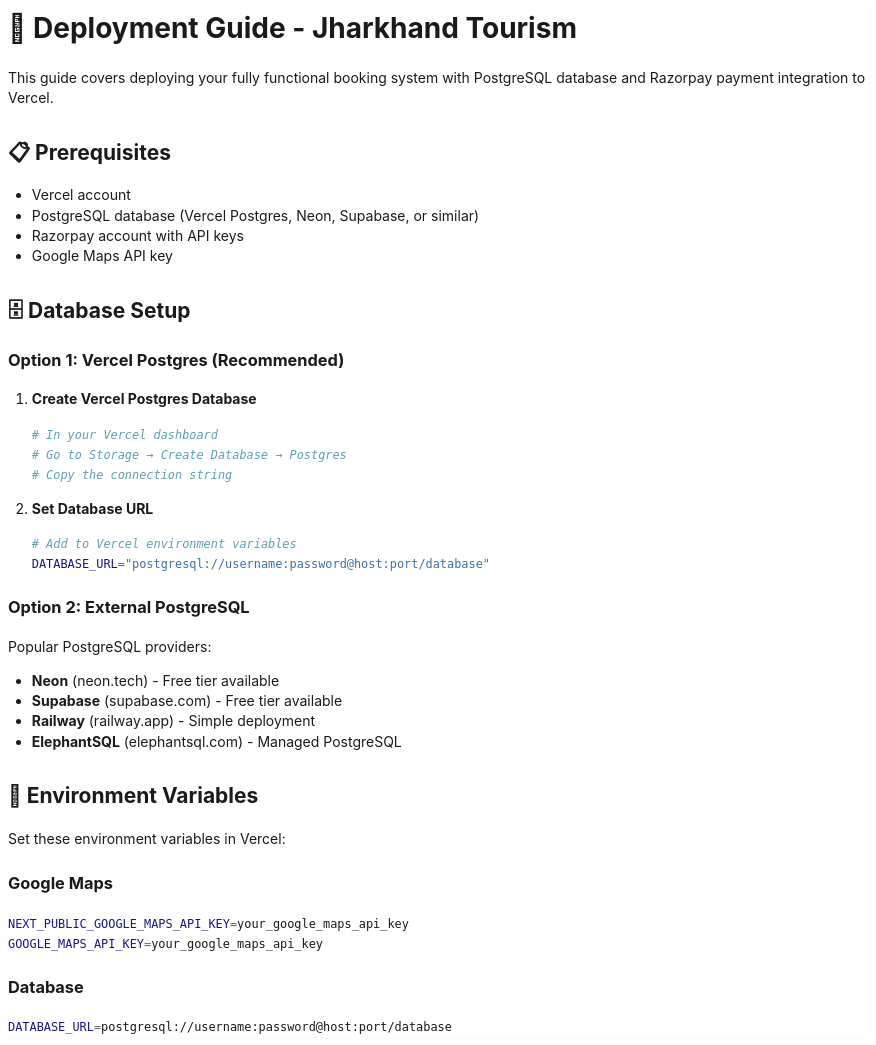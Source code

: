 # 🚀 Deployment Guide - Jharkhand Tourism

This guide covers deploying your fully functional booking system with PostgreSQL database and Razorpay payment integration to Vercel.

## 📋 Prerequisites

- Vercel account
- PostgreSQL database (Vercel Postgres, Neon, Supabase, or similar)
- Razorpay account with API keys
- Google Maps API key

## 🗄️ Database Setup

### Option 1: Vercel Postgres (Recommended)

1. **Create Vercel Postgres Database**
   ```bash
   # In your Vercel dashboard
   # Go to Storage → Create Database → Postgres
   # Copy the connection string
   ```

2. **Set Database URL**
   ```bash
   # Add to Vercel environment variables
   DATABASE_URL="postgresql://username:password@host:port/database"
   ```

### Option 2: External PostgreSQL

Popular PostgreSQL providers:
- **Neon** (neon.tech) - Free tier available
- **Supabase** (supabase.com) - Free tier available  
- **Railway** (railway.app) - Simple deployment
- **ElephantSQL** (elephantsql.com) - Managed PostgreSQL

## 🔧 Environment Variables

Set these environment variables in Vercel:

### Google Maps
```bash
NEXT_PUBLIC_GOOGLE_MAPS_API_KEY=your_google_maps_api_key
GOOGLE_MAPS_API_KEY=your_google_maps_api_key
```

### Database
```bash
DATABASE_URL=postgresql://username:password@host:port/database
```
